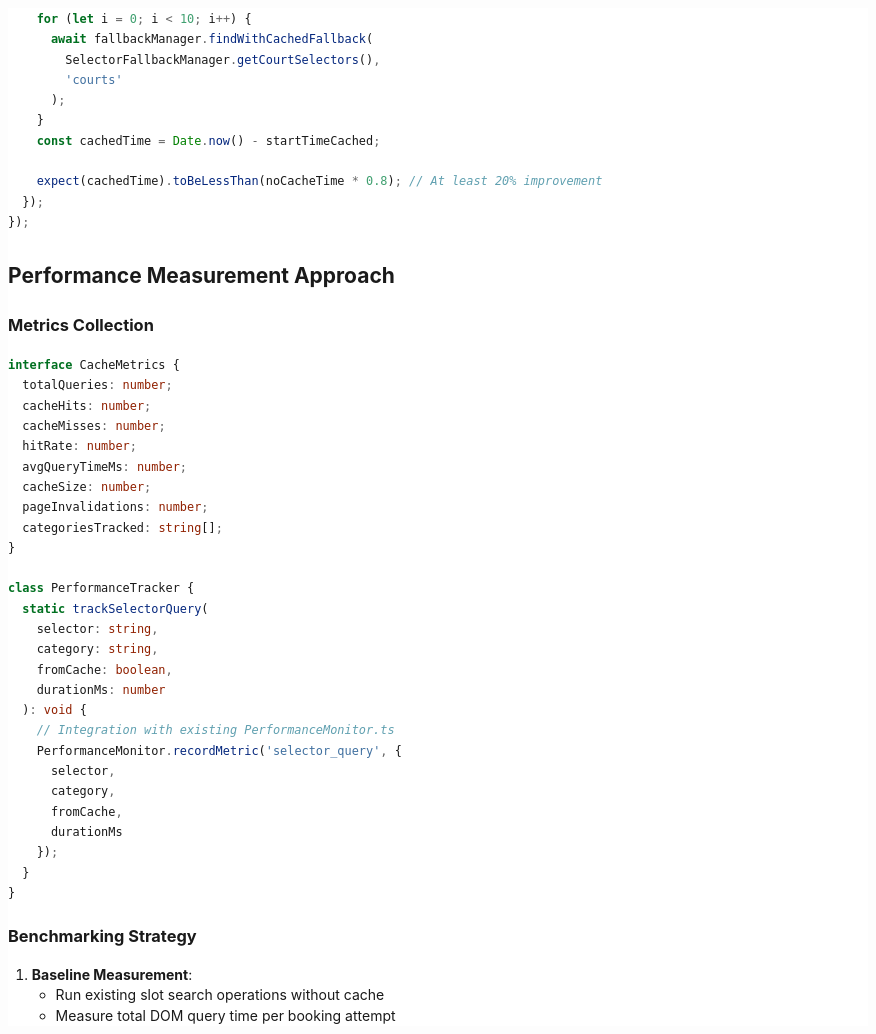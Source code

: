 ```typescript
    for (let i = 0; i < 10; i++) {
      await fallbackManager.findWithCachedFallback(
        SelectorFallbackManager.getCourtSelectors(), 
        'courts'
      );
    }
    const cachedTime = Date.now() - startTimeCached;
    
    expect(cachedTime).toBeLessThan(noCacheTime * 0.8); // At least 20% improvement
  });
});
```

## Performance Measurement Approach

### Metrics Collection

```typescript
interface CacheMetrics {
  totalQueries: number;
  cacheHits: number;
  cacheMisses: number;
  hitRate: number;
  avgQueryTimeMs: number;
  cacheSize: number;
  pageInvalidations: number;
  categoriesTracked: string[];
}

class PerformanceTracker {
  static trackSelectorQuery(
    selector: string, 
    category: string, 
    fromCache: boolean, 
    durationMs: number
  ): void {
    // Integration with existing PerformanceMonitor.ts
    PerformanceMonitor.recordMetric('selector_query', {
      selector,
      category, 
      fromCache,
      durationMs
    });
  }
}
```

### Benchmarking Strategy

1. **Baseline Measurement**: 
   - Run existing slot search operations without cache
   - Measure total DOM query time per booking attempt
